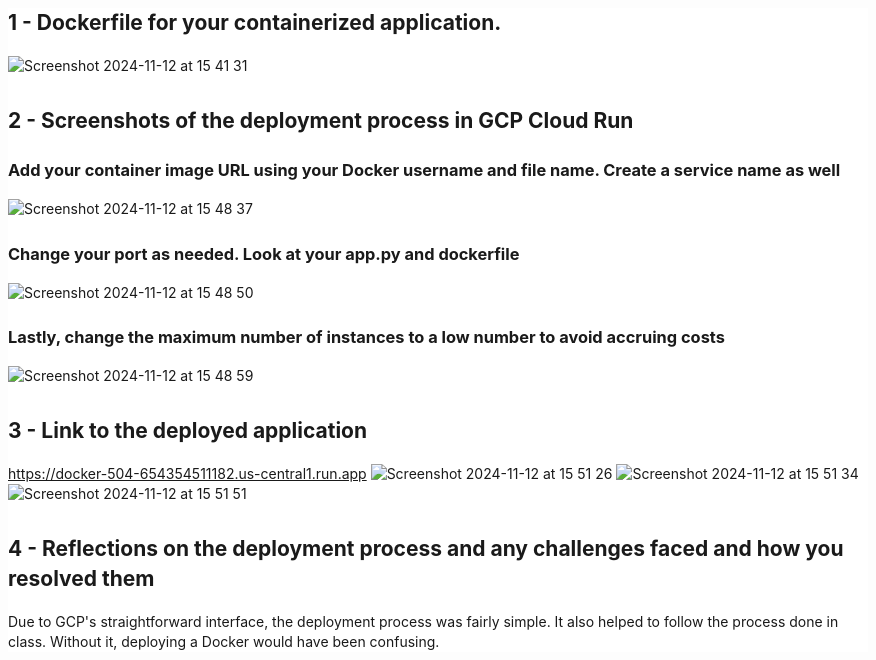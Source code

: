 ## 1 - Dockerfile for your containerized application.
<img width="1470" alt="Screenshot 2024-11-12 at 15 41 31" src="https://github.com/user-attachments/assets/5bd5c3f7-02f8-4a50-82bb-a86c0508fb5c">

## 2 - Screenshots of the deployment process in GCP Cloud Run 
### Add your container image URL using your Docker username and file name. Create a service name as well
<img width="816" alt="Screenshot 2024-11-12 at 15 48 37" src="https://github.com/user-attachments/assets/573153c6-8ff8-4f47-92a1-339bd7b3a3c7">

### Change your port as needed. Look at your app.py and dockerfile
<img width="794" alt="Screenshot 2024-11-12 at 15 48 50" src="https://github.com/user-attachments/assets/ba0a1574-1e86-476a-9b7c-6fb110009053">

### Lastly, change the maximum number of instances to a low number to avoid accruing costs
<img width="831" alt="Screenshot 2024-11-12 at 15 48 59" src="https://github.com/user-attachments/assets/ebaf68fe-bcce-408a-987d-94c389c881e7">

## 3 - Link to the deployed application
https://docker-504-654354511182.us-central1.run.app
<img width="1470" alt="Screenshot 2024-11-12 at 15 51 26" src="https://github.com/user-attachments/assets/90982bf6-33b8-4e6a-8b8a-92e70d8519c4">
<img width="1470" alt="Screenshot 2024-11-12 at 15 51 34" src="https://github.com/user-attachments/assets/3098d82e-d911-49dd-944e-1bcfbde71d06">
<img width="1470" alt="Screenshot 2024-11-12 at 15 51 51" src="https://github.com/user-attachments/assets/e01b8cf5-a7e8-4cd6-95f7-3a55d2366e5d">

## 4 - Reflections on the deployment process and any challenges faced and how you resolved them
Due to GCP's straightforward interface, the deployment process was fairly simple. It also helped to follow the process done in class. Without it, deploying a Docker would have been confusing. 


